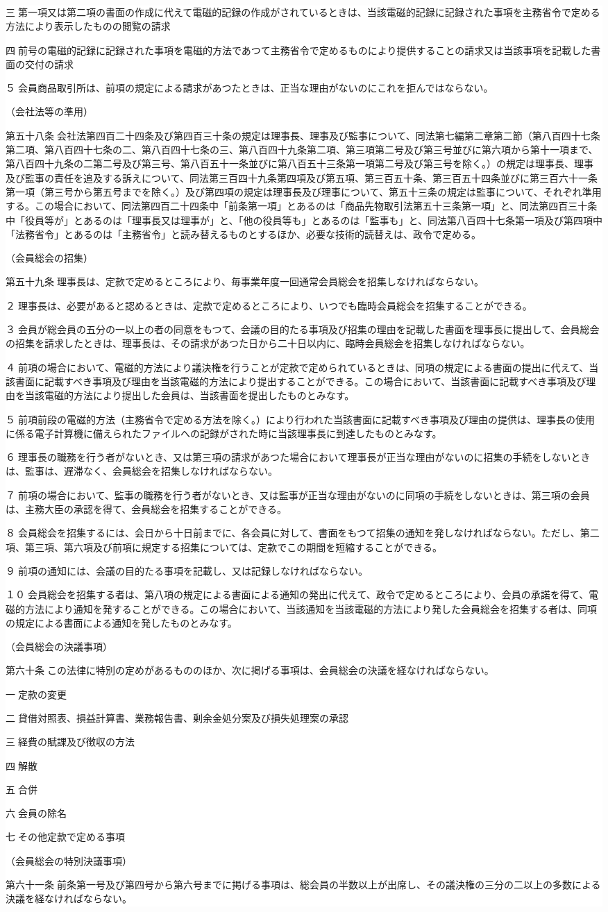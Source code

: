 三 第一項又は第二項の書面の作成に代えて電磁的記録の作成がされているときは、当該電磁的記録に記録された事項を主務省令で定める方法により表示したものの閲覧の請求

四 前号の電磁的記録に記録された事項を電磁的方法であつて主務省令で定めるものにより提供することの請求又は当該事項を記載した書面の交付の請求

５ 会員商品取引所は、前項の規定による請求があつたときは、正当な理由がないのにこれを拒んではならない。

（会社法等の準用）

第五十八条 会社法第四百二十四条及び第四百三十条の規定は理事長、理事及び監事について、同法第七編第二章第二節（第八百四十七条第二項、第八百四十七条の二、第八百四十七条の三、第八百四十九条第二項、第三項第二号及び第三号並びに第六項から第十一項まで、第八百四十九条の二第二号及び第三号、第八百五十一条並びに第八百五十三条第一項第二号及び第三号を除く。）の規定は理事長、理事及び監事の責任を追及する訴えについて、同法第三百四十九条第四項及び第五項、第三百五十条、第三百五十四条並びに第三百六十一条第一項（第三号から第五号までを除く。）及び第四項の規定は理事長及び理事について、第五十三条の規定は監事について、それぞれ準用する。この場合において、同法第四百二十四条中「前条第一項」とあるのは「商品先物取引法第五十三条第一項」と、同法第四百三十条中「役員等が」とあるのは「理事長又は理事が」と、「他の役員等も」とあるのは「監事も」と、同法第八百四十七条第一項及び第四項中「法務省令」とあるのは「主務省令」と読み替えるものとするほか、必要な技術的読替えは、政令で定める。

（会員総会の招集）

第五十九条 理事長は、定款で定めるところにより、毎事業年度一回通常会員総会を招集しなければならない。

２ 理事長は、必要があると認めるときは、定款で定めるところにより、いつでも臨時会員総会を招集することができる。

３ 会員が総会員の五分の一以上の者の同意をもつて、会議の目的たる事項及び招集の理由を記載した書面を理事長に提出して、会員総会の招集を請求したときは、理事長は、その請求があつた日から二十日以内に、臨時会員総会を招集しなければならない。

４ 前項の場合において、電磁的方法により議決権を行うことが定款で定められているときは、同項の規定による書面の提出に代えて、当該書面に記載すべき事項及び理由を当該電磁的方法により提出することができる。この場合において、当該書面に記載すべき事項及び理由を当該電磁的方法により提出した会員は、当該書面を提出したものとみなす。

５ 前項前段の電磁的方法（主務省令で定める方法を除く。）により行われた当該書面に記載すべき事項及び理由の提供は、理事長の使用に係る電子計算機に備えられたファイルへの記録がされた時に当該理事長に到達したものとみなす。

６ 理事長の職務を行う者がないとき、又は第三項の請求があつた場合において理事長が正当な理由がないのに招集の手続をしないときは、監事は、遅滞なく、会員総会を招集しなければならない。

７ 前項の場合において、監事の職務を行う者がないとき、又は監事が正当な理由がないのに同項の手続をしないときは、第三項の会員は、主務大臣の承認を得て、会員総会を招集することができる。

８ 会員総会を招集するには、会日から十日前までに、各会員に対して、書面をもつて招集の通知を発しなければならない。ただし、第二項、第三項、第六項及び前項に規定する招集については、定款でこの期間を短縮することができる。

９ 前項の通知には、会議の目的たる事項を記載し、又は記録しなければならない。

１０ 会員総会を招集する者は、第八項の規定による書面による通知の発出に代えて、政令で定めるところにより、会員の承諾を得て、電磁的方法により通知を発することができる。この場合において、当該通知を当該電磁的方法により発した会員総会を招集する者は、同項の規定による書面による通知を発したものとみなす。

（会員総会の決議事項）

第六十条 この法律に特別の定めがあるもののほか、次に掲げる事項は、会員総会の決議を経なければならない。

一 定款の変更

二 貸借対照表、損益計算書、業務報告書、剰余金処分案及び損失処理案の承認

三 経費の賦課及び徴収の方法

四 解散

五 合併

六 会員の除名

七 その他定款で定める事項

（会員総会の特別決議事項）

第六十一条 前条第一号及び第四号から第六号までに掲げる事項は、総会員の半数以上が出席し、その議決権の三分の二以上の多数による決議を経なければならない。
